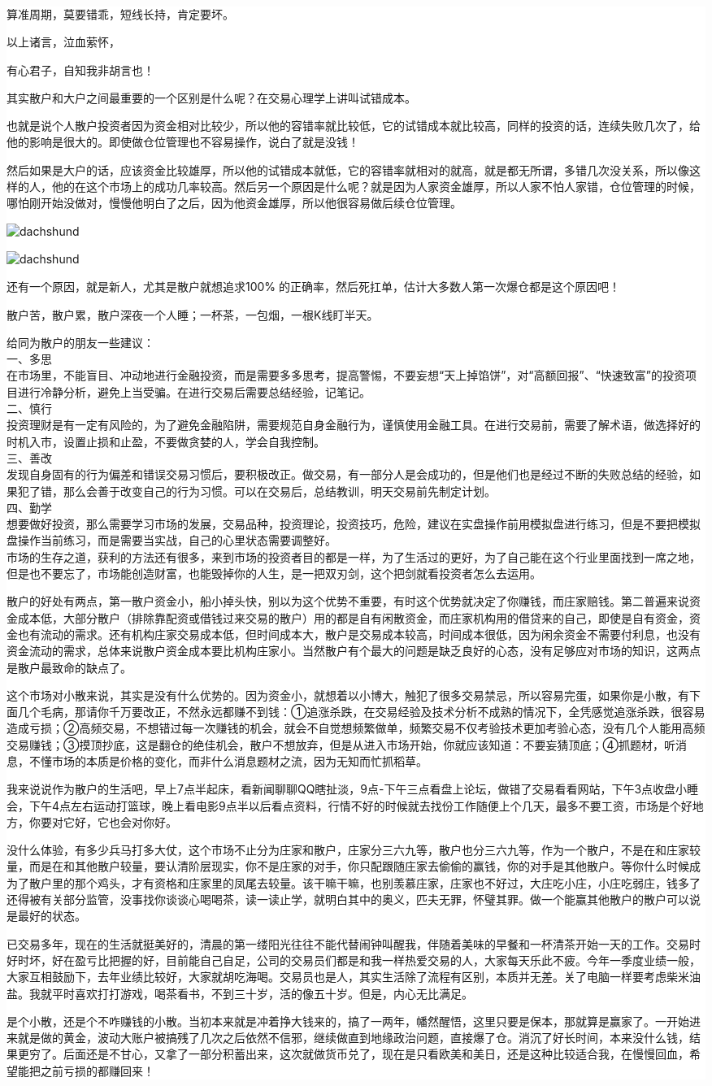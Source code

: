 算准周期，莫要错乖，短线长持，肯定要坏。

以上诸言，泣血萦怀，

有心君子，自知我非胡言也！

其实散户和大户之间最重要的一个区别是什么呢？在交易心理学上讲叫试错成本。

也就是说个人散户投资者因为资金相对比较少，所以他的容错率就比较低，它的试错成本就比较高，同样的投资的话，连续失败几次了，给他的影响是很大的。即使做仓位管理也不容易操作，说白了就是没钱！

然后如果是大户的话，应该资金比较雄厚，所以他的试错成本就低，它的容错率就相对的就高，就是都无所谓，多错几次没关系，所以像这样的人，他的在这个市场上的成功几率较高。然后另一个原因是什么呢？就是因为人家资金雄厚，所以人家不怕人家错，仓位管理的时候，哪怕刚开始没做对，慢慢他明白了之后，因为他资金雄厚，所以他很容易做后续仓位管理。  

  

![dachshund](https://cdn.fendou.la/funstoutiao/2020/12/185152814.jpg)

  

![dachshund](https://cdn.fendou.la/funstoutiao/2020/12/185152861.jpg)

还有一个原因，就是新人，尤其是散户就想追求100% 的正确率，然后死扛单，估计大多数人第一次爆仓都是这个原因吧！

散户苦，散户累，散户深夜一个人睡；一杯茶，一包烟，一根K线盯半天。

给同为散户的朋友一些建议：  
一、多思  
在市场里，不能盲目、冲动地进行金融投资，而是需要多多思考，提高警惕，不要妄想“天上掉馅饼”，对“高额回报”、“快速致富”的投资项目进行冷静分析，避免上当受骗。在进行交易后需要总结经验，记笔记。  
二、慎行  
投资理财是有一定有风险的，为了避免金融陷阱，需要规范自身金融行为，谨慎使用金融工具。在进行交易前，需要了解术语，做选择好的时机入市，设置止损和止盈，不要做贪婪的人，学会自我控制。  
三、善改  
发现自身固有的行为偏差和错误交易习惯后，要积极改正。做交易，有一部分人是会成功的，但是他们也是经过不断的失败总结的经验，如果犯了错，那么会善于改变自己的行为习惯。可以在交易后，总结教训，明天交易前先制定计划。  
四、勤学  
想要做好投资，那么需要学习市场的发展，交易品种，投资理论，投资技巧，危险，建议在实盘操作前用模拟盘进行练习，但是不要把模拟盘操作当前练习，而是需要当实战，自己的心里状态需要调整好。  
市场的生存之道，获利的方法还有很多，来到市场的投资者目的都是一样，为了生活过的更好，为了自己能在这个行业里面找到一席之地，但是也不要忘了，市场能创造财富，也能毁掉你的人生，是一把双刃剑，这个把剑就看投资者怎么去运用。

散户的好处有两点，第一散户资金小，船小掉头快，别以为这个优势不重要，有时这个优势就决定了你赚钱，而庄家赔钱。第二普遍来说资金成本低，大部分散户（排除靠配资或借钱过来交易的散户）用的都是自有闲散资金，而庄家机构用的借贷来的自己，即使是自有资金，资金也有流动的需求。还有机构庄家交易成本低，但时间成本大，散户是交易成本较高，时间成本很低，因为闲余资金不需要付利息，也没有资金流动的需求，总体来说散户资金成本要比机构庄家小。当然散户有个最大的问题是缺乏良好的心态，没有足够应对市场的知识，这两点是散户最致命的缺点了。

这个市场对小散来说，其实是没有什么优势的。因为资金小，就想着以小博大，触犯了很多交易禁忌，所以容易完蛋，如果你是小散，有下面几个毛病，那请你千万要改正，不然永远都赚不到钱：①追涨杀跌，在交易经验及技术分析不成熟的情况下，全凭感觉追涨杀跌，很容易造成亏损；②高频交易，不想错过每一次赚钱的机会，就会不自觉想频繁做单，频繁交易不仅考验技术更加考验心态，没有几个人能用高频交易赚钱；③摸顶抄底，这是翻仓的绝佳机会，散户不想放弃，但是从进入市场开始，你就应该知道：不要妄猜顶底；④抓题材，听消息，不懂市场的本质是价格的变化，而非什么消息题材之流，因为无知而忙抓稻草。

我来说说作为散户的生活吧，早上7点半起床，看新闻聊聊QQ瞎扯淡，9点-下午三点看盘上论坛，做错了交易看看网站，下午3点收盘小睡会，下午4点左右运动打篮球，晚上看电影9点半以后看点资料，行情不好的时候就去找份工作随便上个几天，最多不要工资，市场是个好地方，你要对它好，它也会对你好。

没什么体验，有多少兵马打多大仗，这个市场不止分为庄家和散户，庄家分三六九等，散户也分三六九等，作为一个散户，不是在和庄家较量，而是在和其他散户较量，要认清阶层现实，你不是庄家的对手，你只配跟随庄家去偷偷的赢钱，你的对手是其他散户。等你什么时候成为了散户里的那个鸡头，才有资格和庄家里的凤尾去较量。该干嘛干嘛，也别羡慕庄家，庄家也不好过，大庄吃小庄，小庄吃弱庄，钱多了还得被有关部分监管，没事找你谈谈心喝喝茶，读一读止学，就明白其中的奥义，匹夫无罪，怀璧其罪。做一个能赢其他散户的散户可以说是最好的状态。

已交易多年，现在的生活就挺美好的，清晨的第一缕阳光往往不能代替闹钟叫醒我，伴随着美味的早餐和一杯清茶开始一天的工作。交易时好时坏，好在盈亏比把握的好，目前能自己自足，公司的交易员们都是和我一样热爱交易的人，大家每天乐此不疲。今年一季度业绩一般，大家互相鼓励下，去年业绩比较好，大家就胡吃海喝。交易员也是人，其实生活除了流程有区别，本质并无差。关了电脑一样要考虑柴米油盐。我就平时喜欢打打游戏，喝茶看书，不到三十岁，活的像五十岁。但是，内心无比满足。

是个小散，还是个不咋赚钱的小散。当初本来就是冲着挣大钱来的，搞了一两年，幡然醒悟，这里只要是保本，那就算是赢家了。一开始进来就是做的黄金，波动大账户被搞残了几次之后依然不信邪，继续做直到地缘政治问题，直接爆了仓。消沉了好长时间，本来没什么钱，结果更穷了。后面还是不甘心，又拿了一部分积蓄出来，这次就做货币兑了，现在是只看欧美和美日，还是这种比较适合我，在慢慢回血，希望能把之前亏损的都赚回来！
